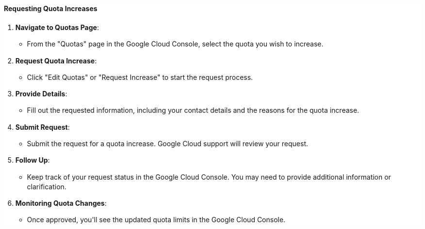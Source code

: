 #### Requesting Quota Increases

1. **Navigate to Quotas Page**:
   - From the "Quotas" page in the Google Cloud Console, select the quota you wish to increase.

2. **Request Quota Increase**:
   - Click "Edit Quotas" or "Request Increase" to start the request process.

3. **Provide Details**:
   - Fill out the requested information, including your contact details and the reasons for the quota increase.

4. **Submit Request**:
   - Submit the request for a quota increase. Google Cloud support will review your request.

5. **Follow Up**:
   - Keep track of your request status in the Google Cloud Console. You may need to provide additional information or clarification.

6. **Monitoring Quota Changes**:
   - Once approved, you'll see the updated quota limits in the Google Cloud Console.

